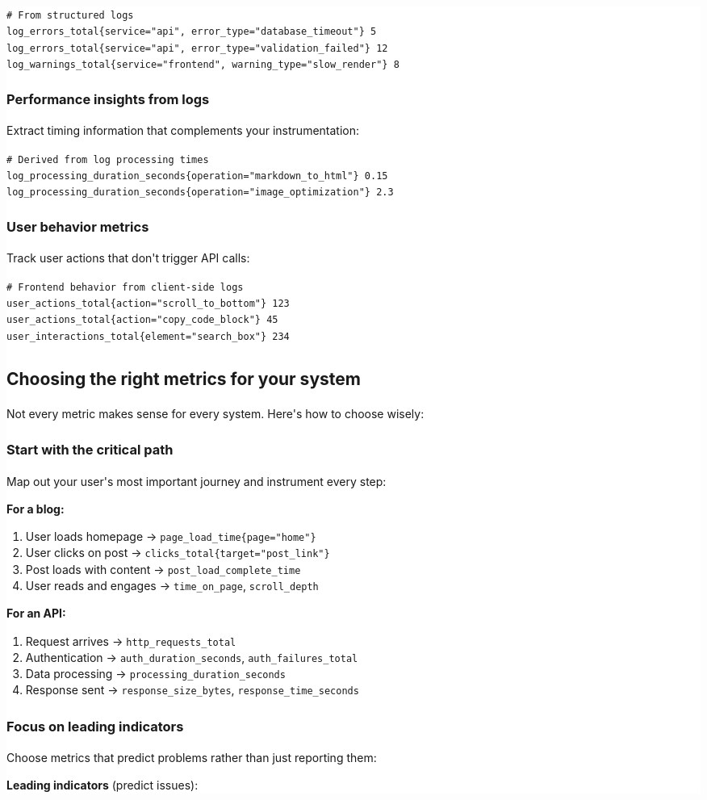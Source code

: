 ```
# From structured logs
log_errors_total{service="api", error_type="database_timeout"} 5
log_errors_total{service="api", error_type="validation_failed"} 12
log_warnings_total{service="frontend", warning_type="slow_render"} 8
```

### Performance insights from logs

Extract timing information that complements your instrumentation:

```
# Derived from log processing times
log_processing_duration_seconds{operation="markdown_to_html"} 0.15
log_processing_duration_seconds{operation="image_optimization"} 2.3
```

### User behavior metrics

Track user actions that don't trigger API calls:

```
# Frontend behavior from client-side logs
user_actions_total{action="scroll_to_bottom"} 123
user_actions_total{action="copy_code_block"} 45
user_interactions_total{element="search_box"} 234
```

## Choosing the right metrics for your system

Not every metric makes sense for every system. Here's how to choose wisely:

### Start with the critical path

Map out your user's most important journey and instrument every step:

**For a blog:**

1. User loads homepage → `page_load_time{page="home"}`
2. User clicks on post → `clicks_total{target="post_link"}`
3. Post loads with content → `post_load_complete_time`
4. User reads and engages → `time_on_page`, `scroll_depth`

**For an API:**

1. Request arrives → `http_requests_total`
2. Authentication → `auth_duration_seconds`, `auth_failures_total`
3. Data processing → `processing_duration_seconds`
4. Response sent → `response_size_bytes`, `response_time_seconds`

### Focus on leading indicators

Choose metrics that predict problems rather than just reporting them:

**Leading indicators** (predict issues):
